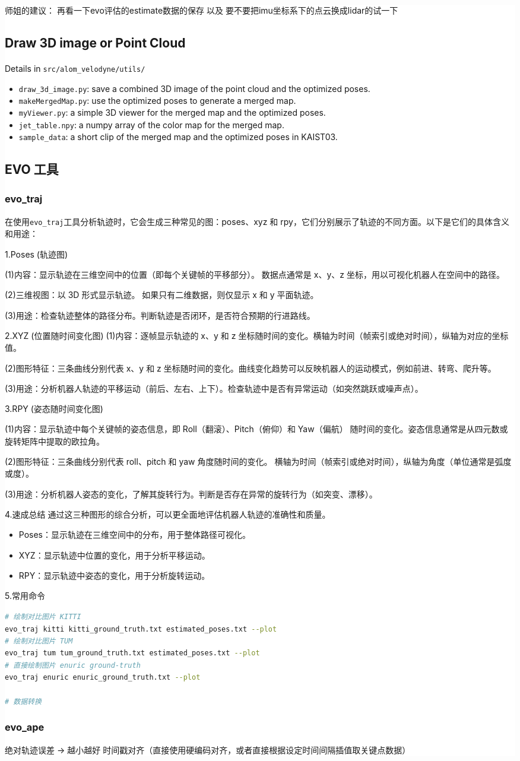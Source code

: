 师姐的建议：
再看一下evo评估的estimate数据的保存 以及
要不要把imu坐标系下的点云换成lidar的试一下


## Draw 3D image or Point Cloud
Details in `src/alom_velodyne/utils/`
- `draw_3d_image.py`: save a combined 3D image of the point cloud and the optimized poses.
- `makeMergedMap.py`: use the optimized poses to generate a merged map.
- `myViewer.py`: a simple 3D viewer for the merged map and the optimized poses.
- `jet_table.npy`: a numpy array of the color map for the merged map.
- `sample_data`: a short clip of the merged map and the optimized poses in KAIST03.


## EVO 工具
### evo_traj
在使用`evo_traj`工具分析轨迹时，它会生成三种常见的图：poses、xyz 和 rpy，它们分别展示了轨迹的不同方面。以下是它们的具体含义和用途：

1.Poses (轨迹图)

(1)内容：显示轨迹在三维空间中的位置（即每个关键帧的平移部分）。
数据点通常是 x、y、z 坐标，用以可视化机器人在空间中的路径。

(2)三维视图：以 3D 形式显示轨迹。
如果只有二维数据，则仅显示 x 和 y 平面轨迹。

(3)用途：检查轨迹整体的路径分布。判断轨迹是否闭环，是否符合预期的行进路线。

2.XYZ (位置随时间变化图)
(1)内容：逐帧显示轨迹的 x、y 和 z 坐标随时间的变化。横轴为时间（帧索引或绝对时间），纵轴为对应的坐标值。

(2)图形特征：三条曲线分别代表 x、y 和 z 坐标随时间的变化。曲线变化趋势可以反映机器人的运动模式，例如前进、转弯、爬升等。

(3)用途：分析机器人轨迹的平移运动（前后、左右、上下）。检查轨迹中是否有异常运动（如突然跳跃或噪声点）。

3.RPY (姿态随时间变化图)

(1)内容：显示轨迹中每个关键帧的姿态信息，即 Roll（翻滚）、Pitch（俯仰）和 Yaw（偏航） 随时间的变化。姿态信息通常是从四元数或旋转矩阵中提取的欧拉角。

(2)图形特征：三条曲线分别代表 roll、pitch 和 yaw 角度随时间的变化。
横轴为时间（帧索引或绝对时间），纵轴为角度（单位通常是弧度或度）。

(3)用途：分析机器人姿态的变化，了解其旋转行为。判断是否存在异常的旋转行为（如突变、漂移）。

4.速成总结
通过这三种图形的综合分析，可以更全面地评估机器人轨迹的准确性和质量。

- Poses：显示轨迹在三维空间中的分布，用于整体路径可视化。

- XYZ：显示轨迹中位置的变化，用于分析平移运动。

- RPY：显示轨迹中姿态的变化，用于分析旋转运动。

5.常用命令
```bash
# 绘制对比图片 KITTI
evo_traj kitti kitti_ground_truth.txt estimated_poses.txt --plot
# 绘制对比图片 TUM
evo_traj tum tum_ground_truth.txt estimated_poses.txt --plot
# 直接绘制图片 enuric ground-truth
evo_traj enuric enuric_ground_truth.txt --plot

# 数据转换
```
### evo_ape
绝对轨迹误差 -> 越小越好
时间戳对齐（直接使用硬编码对齐，或者直接根据设定时间间隔插值取关键点数据）
